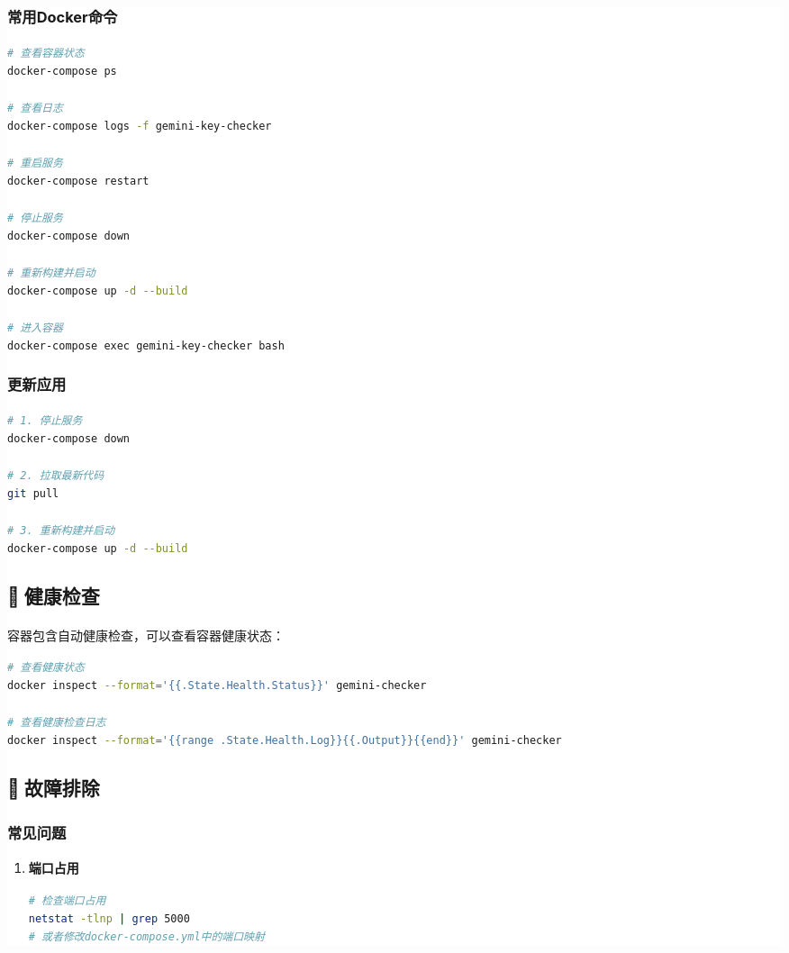 ### 常用Docker命令

```bash
# 查看容器状态
docker-compose ps

# 查看日志
docker-compose logs -f gemini-key-checker

# 重启服务
docker-compose restart

# 停止服务
docker-compose down

# 重新构建并启动
docker-compose up -d --build

# 进入容器
docker-compose exec gemini-key-checker bash
```

### 更新应用

```bash
# 1. 停止服务
docker-compose down

# 2. 拉取最新代码
git pull

# 3. 重新构建并启动
docker-compose up -d --build
```

## 🏥 健康检查

容器包含自动健康检查，可以查看容器健康状态：

```bash
# 查看健康状态
docker inspect --format='{{.State.Health.Status}}' gemini-checker

# 查看健康检查日志
docker inspect --format='{{range .State.Health.Log}}{{.Output}}{{end}}' gemini-checker
```

## 🐛 故障排除

### 常见问题

1. **端口占用**
   ```bash
   # 检查端口占用
   netstat -tlnp | grep 5000
   # 或者修改docker-compose.yml中的端口映射
   ```
